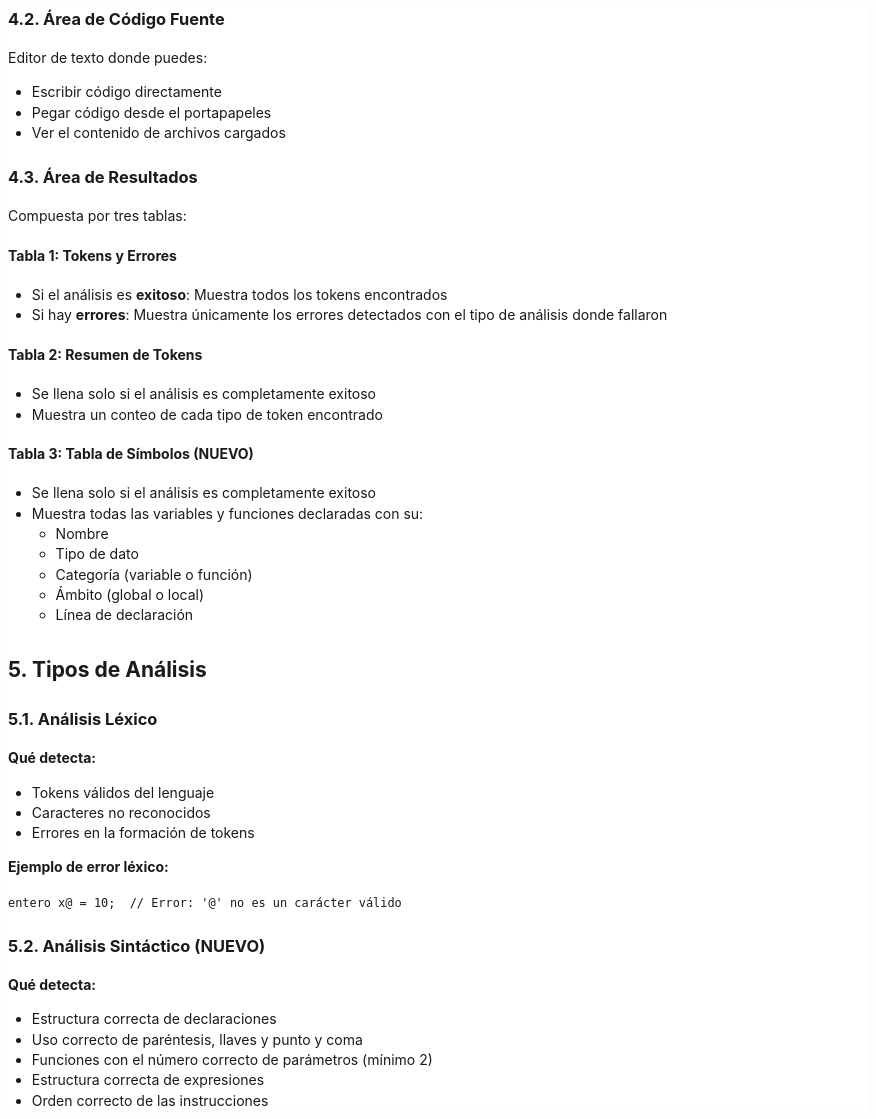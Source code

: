 ### 4.2. Área de Código Fuente

Editor de texto donde puedes:
- Escribir código directamente
- Pegar código desde el portapapeles
- Ver el contenido de archivos cargados

### 4.3. Área de Resultados

Compuesta por tres tablas:

#### Tabla 1: Tokens y Errores
- Si el análisis es **exitoso**: Muestra todos los tokens encontrados
- Si hay **errores**: Muestra únicamente los errores detectados con el tipo de análisis donde fallaron

#### Tabla 2: Resumen de Tokens
- Se llena solo si el análisis es completamente exitoso
- Muestra un conteo de cada tipo de token encontrado

#### Tabla 3: Tabla de Símbolos (NUEVO)
- Se llena solo si el análisis es completamente exitoso
- Muestra todas las variables y funciones declaradas con su:
  - Nombre
  - Tipo de dato
  - Categoría (variable o función)
  - Ámbito (global o local)
  - Línea de declaración

## 5. Tipos de Análisis

### 5.1. Análisis Léxico

**Qué detecta:**
- Tokens válidos del lenguaje
- Caracteres no reconocidos
- Errores en la formación de tokens

**Ejemplo de error léxico:**
```
entero x@ = 10;  // Error: '@' no es un carácter válido
```

### 5.2. Análisis Sintáctico (NUEVO)

**Qué detecta:**
- Estructura correcta de declaraciones
- Uso correcto de paréntesis, llaves y punto y coma
- Funciones con el número correcto de parámetros (mínimo 2)
- Estructura correcta de expresiones
- Orden correcto de las instrucciones
